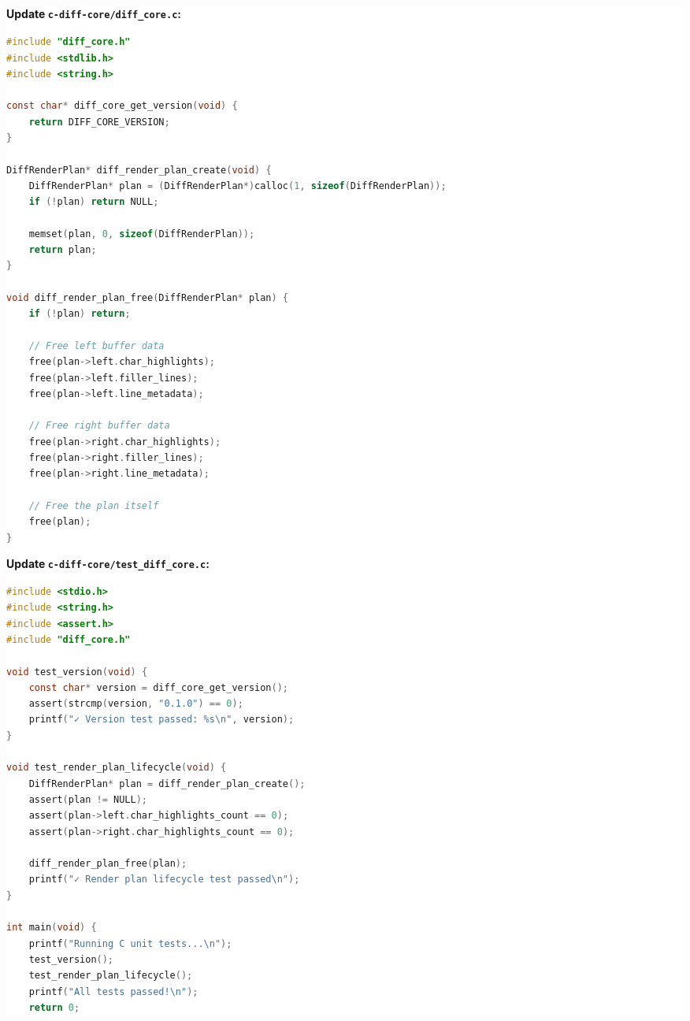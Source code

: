 **Update `c-diff-core/diff_core.c`:**
```c
#include "diff_core.h"
#include <stdlib.h>
#include <string.h>

const char* diff_core_get_version(void) {
    return DIFF_CORE_VERSION;
}

DiffRenderPlan* diff_render_plan_create(void) {
    DiffRenderPlan* plan = (DiffRenderPlan*)calloc(1, sizeof(DiffRenderPlan));
    if (!plan) return NULL;
    
    memset(plan, 0, sizeof(DiffRenderPlan));
    return plan;
}

void diff_render_plan_free(DiffRenderPlan* plan) {
    if (!plan) return;
    
    // Free left buffer data
    free(plan->left.char_highlights);
    free(plan->left.filler_lines);
    free(plan->left.line_metadata);
    
    // Free right buffer data
    free(plan->right.char_highlights);
    free(plan->right.filler_lines);
    free(plan->right.line_metadata);
    
    // Free the plan itself
    free(plan);
}
```

**Update `c-diff-core/test_diff_core.c`:**
```c
#include <stdio.h>
#include <string.h>
#include <assert.h>
#include "diff_core.h"

void test_version(void) {
    const char* version = diff_core_get_version();
    assert(strcmp(version, "0.1.0") == 0);
    printf("✓ Version test passed: %s\n", version);
}

void test_render_plan_lifecycle(void) {
    DiffRenderPlan* plan = diff_render_plan_create();
    assert(plan != NULL);
    assert(plan->left.char_highlights_count == 0);
    assert(plan->right.char_highlights_count == 0);
    
    diff_render_plan_free(plan);
    printf("✓ Render plan lifecycle test passed\n");
}

int main(void) {
    printf("Running C unit tests...\n");
    test_version();
    test_render_plan_lifecycle();
    printf("All tests passed!\n");
    return 0;
```